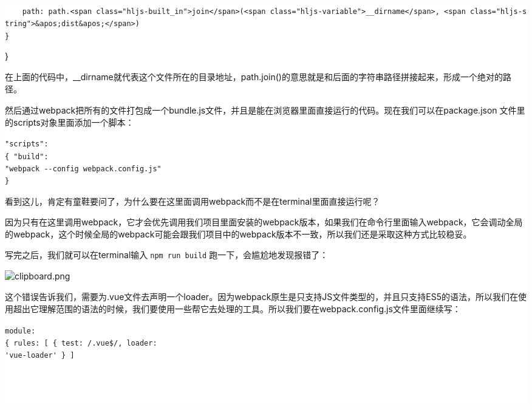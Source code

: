         path: path.<span class="hljs-built_in">join</span>(<span class="hljs-variable">__dirname</span>, <span class="hljs-string">&apos;dist&apos;</span>)
    }
}</code></pre><p>&#x5728;&#x4E0A;&#x9762;&#x7684;&#x4EE3;&#x7801;&#x4E2D;&#xFF0C;__dirname&#x5C31;&#x4EE3;&#x8868;&#x8FD9;&#x4E2A;&#x6587;&#x4EF6;&#x6240;&#x5728;&#x7684;&#x76EE;&#x5F55;&#x5730;&#x5740;&#xFF0C;path.join()&#x7684;&#x610F;&#x601D;&#x5C31;&#x662F;&#x548C;&#x540E;&#x9762;&#x7684;&#x5B57;&#x7B26;&#x4E32;&#x8DEF;&#x5F84;&#x62FC;&#x63A5;&#x8D77;&#x6765;&#xFF0C;&#x5F62;&#x6210;&#x4E00;&#x4E2A;&#x7EDD;&#x5BF9;&#x7684;&#x8DEF;&#x5F84;&#x3002;</p><p>&#x7136;&#x540E;&#x901A;&#x8FC7;webpack&#x628A;&#x6240;&#x6709;&#x7684;&#x6587;&#x4EF6;&#x6253;&#x5305;&#x6210;&#x4E00;&#x4E2A;bundle.js&#x6587;&#x4EF6;&#xFF0C;&#x5E76;&#x4E14;&#x662F;&#x80FD;&#x5728;&#x6D4F;&#x89C8;&#x5668;&#x91CC;&#x9762;&#x76F4;&#x63A5;&#x8FD0;&#x884C;&#x7684;&#x4EE3;&#x7801;&#x3002;&#x73B0;&#x5728;&#x6211;&#x4EEC;&#x53EF;&#x4EE5;&#x5728;package.json &#x6587;&#x4EF6;&#x91CC;&#x7684;scripts&#x5BF9;&#x8C61;&#x91CC;&#x9762;&#x6DFB;&#x52A0;&#x4E00;&#x4E2A;&#x811A;&#x672C;&#xFF1A;</p><div class="widget-codetool" style="display:none"><div class="widget-codetool--inner"><span class="selectCode code-tool" data-toggle="tooltip" data-placement="top" title="" data-original-title="&#x5168;&#x9009;"></span> <span type="button" class="copyCode code-tool" data-toggle="tooltip" data-placement="top" data-clipboard-text="&quot;scripts&quot;: {
    &quot;build&quot;: &quot;webpack --config webpack.config.js&quot;
}" title="" data-original-title="&#x590D;&#x5236;"></span> <span type="button" class="saveToNote code-tool" data-toggle="tooltip" data-placement="top" title="" data-original-title="&#x653E;&#x8FDB;&#x7B14;&#x8BB0;"></span></div></div><pre class="hljs xquery"><code><span class="hljs-string">&quot;scripts&quot;</span>: {
    <span class="hljs-string">&quot;build&quot;</span>: <span class="hljs-string">&quot;webpack --config webpack.config.js&quot;</span>
}</code></pre><p>&#x770B;&#x5230;&#x8FD9;&#x513F;&#xFF0C;&#x80AF;&#x5B9A;&#x6709;&#x7AE5;&#x978B;&#x8981;&#x95EE;&#x4E86;&#xFF0C;&#x4E3A;&#x4EC0;&#x4E48;&#x8981;&#x5728;&#x8FD9;&#x91CC;&#x9762;&#x8C03;&#x7528;webpack&#x800C;&#x4E0D;&#x662F;&#x5728;terminal&#x91CC;&#x9762;&#x76F4;&#x63A5;&#x8FD0;&#x884C;&#x5462;&#xFF1F;</p><p>&#x56E0;&#x4E3A;&#x53EA;&#x6709;&#x5728;&#x8FD9;&#x91CC;&#x8C03;&#x7528;webpack&#xFF0C;&#x5B83;&#x624D;&#x4F1A;&#x4F18;&#x5148;&#x8C03;&#x7528;&#x6211;&#x4EEC;&#x9879;&#x76EE;&#x91CC;&#x9762;&#x5B89;&#x88C5;&#x7684;webpack&#x7248;&#x672C;&#xFF0C;&#x5982;&#x679C;&#x6211;&#x4EEC;&#x5728;&#x547D;&#x4EE4;&#x884C;&#x91CC;&#x9762;&#x8F93;&#x5165;webpack&#xFF0C;&#x5B83;&#x4F1A;&#x8C03;&#x52A8;&#x5168;&#x5C40;&#x7684;webpack&#xFF0C;&#x8FD9;&#x4E2A;&#x65F6;&#x5019;&#x5168;&#x5C40;&#x7684;webpack&#x53EF;&#x80FD;&#x4F1A;&#x8DDF;&#x6211;&#x4EEC;&#x9879;&#x76EE;&#x4E2D;&#x7684;webpack&#x7248;&#x672C;&#x4E0D;&#x4E00;&#x81F4;&#xFF0C;&#x6240;&#x4EE5;&#x6211;&#x4EEC;&#x8FD8;&#x662F;&#x91C7;&#x53D6;&#x8FD9;&#x79CD;&#x65B9;&#x5F0F;&#x6BD4;&#x8F83;&#x7A33;&#x59A5;&#x3002;</p><p>&#x5199;&#x5B8C;&#x4E4B;&#x540E;&#xFF0C;&#x6211;&#x4EEC;&#x5C31;&#x53EF;&#x4EE5;&#x5728;terminal&#x8F93;&#x5165; <code>npm run build</code> &#x8DD1;&#x4E00;&#x4E0B;&#xFF0C;&#x4F1A;&#x5C34;&#x5C2C;&#x5730;&#x53D1;&#x73B0;&#x62A5;&#x9519;&#x4E86;&#xFF1A;</p><p><span class="img-wrap"><img data-src="/img/bV8gu2?w=1280&amp;h=673" src="https://static.alili.tech/img/bV8gu2?w=1280&amp;h=673" alt="clipboard.png" title="clipboard.png" style="cursor:pointer"></span></p><p>&#x8FD9;&#x4E2A;&#x9519;&#x8BEF;&#x544A;&#x8BC9;&#x6211;&#x4EEC;&#xFF0C;&#x9700;&#x8981;&#x4E3A;.vue&#x6587;&#x4EF6;&#x53BB;&#x58F0;&#x660E;&#x4E00;&#x4E2A;loader&#x3002;&#x56E0;&#x4E3A;webpack&#x539F;&#x751F;&#x662F;&#x53EA;&#x652F;&#x6301;JS&#x6587;&#x4EF6;&#x7C7B;&#x578B;&#x7684;&#xFF0C;&#x5E76;&#x4E14;&#x53EA;&#x652F;&#x6301;ES5&#x7684;&#x8BED;&#x6CD5;&#xFF0C;&#x6240;&#x4EE5;&#x6211;&#x4EEC;&#x5728;&#x4F7F;&#x7528;&#x8D85;&#x51FA;&#x5B83;&#x7406;&#x89E3;&#x8303;&#x56F4;&#x7684;&#x8BED;&#x6CD5;&#x7684;&#x65F6;&#x5019;&#xFF0C;&#x6211;&#x4EEC;&#x8981;&#x4F7F;&#x7528;&#x4E00;&#x4E9B;&#x5E2E;&#x5B83;&#x53BB;&#x5904;&#x7406;&#x7684;&#x5DE5;&#x5177;&#x3002;&#x6240;&#x4EE5;&#x6211;&#x4EEC;&#x8981;&#x5728;webpack.config.js&#x6587;&#x4EF6;&#x91CC;&#x9762;&#x7EE7;&#x7EED;&#x5199;&#xFF1A;</p><div class="widget-codetool" style="display:none"><div class="widget-codetool--inner"><span class="selectCode code-tool" data-toggle="tooltip" data-placement="top" title="" data-original-title="&#x5168;&#x9009;"></span> <span type="button" class="copyCode code-tool" data-toggle="tooltip" data-placement="top" data-clipboard-text="module: {
    rules: [
        {
            test: /.vue$/,
            loader: &apos;vue-loader&apos;
        }
    ]
}" title="" data-original-title="&#x590D;&#x5236;"></span> <span type="button" class="saveToNote code-tool" data-toggle="tooltip" data-placement="top" title="" data-original-title="&#x653E;&#x8FDB;&#x7B14;&#x8BB0;"></span></div></div><pre class="hljs css"><code><span class="hljs-selector-tag">module</span>: {
    <span class="hljs-attribute">rules</span>: [
        {
            test: /.vue$/,
            loader: <span class="hljs-string">&apos;vue-loader&apos;</span>
        }
    ]